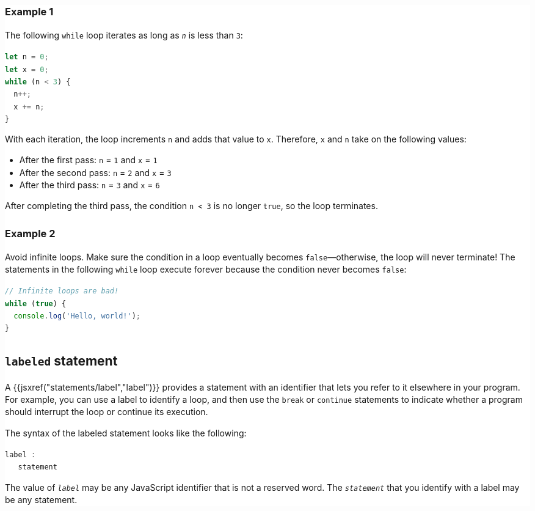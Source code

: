 ### Example 1

The following `while` loop iterates as long as *`n`* is less than `3`:

```js
let n = 0;
let x = 0;
while (n < 3) {
  n++;
  x += n;
}
```

With each iteration, the loop increments `n` and adds that value to `x`.
Therefore, `x` and `n` take on the following values:

*   After the first pass: `n` = `1` and `x` = `1`
*   After the second pass: `n` = `2` and `x` = `3`
*   After the third pass: `n` = `3` and `x` = `6`

After completing the third pass, the condition `n < 3` is no longer `true`, so
the loop terminates.

### Example 2

Avoid infinite loops. Make sure the condition in a loop eventually becomes
`false`—otherwise, the loop will never terminate! The statements in the
following `while` loop execute forever because the condition never becomes
`false`:

```js example-bad
// Infinite loops are bad!
while (true) {
  console.log('Hello, world!');
}
```

## `labeled` statement

A {{jsxref("statements/label","label")}} provides a statement with
an identifier that lets you refer to it elsewhere in your program. For example,
you can use a label to identify a loop, and then use the `break` or `continue`
statements to indicate whether a program should interrupt the loop or continue
its execution.

The syntax of the labeled statement looks like the following:

```js
label :
   statement
```

The value of <code><em>label</em></code> may be any JavaScript identifier that
is not a reserved word. The <code><em>statement</em></code> that you identify
with a label may be any statement.
